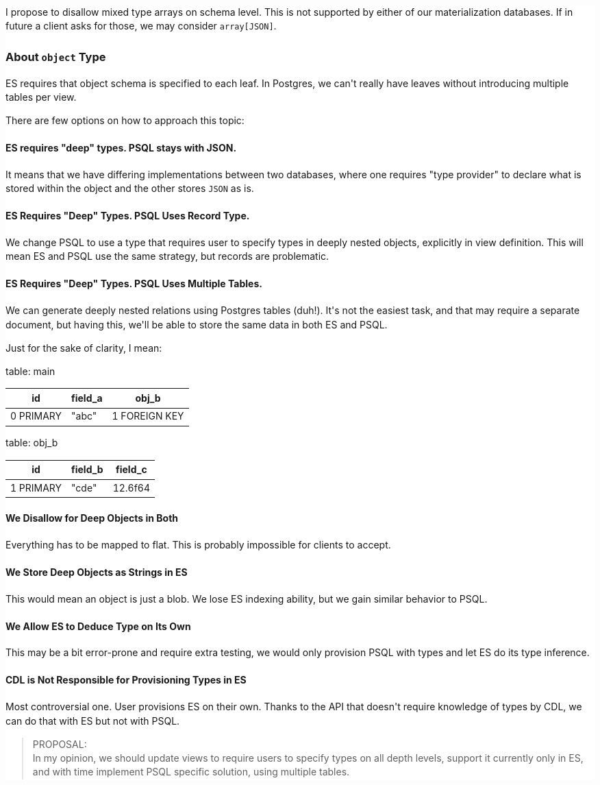 I propose to disallow mixed type arrays on schema level. This is not supported by either of our materialization databases.
If in future a client asks for those, we may consider `array[JSON]`.

### About `object` Type
ES requires that object schema is specified to each leaf. In Postgres, we can't really have leaves without introducing multiple tables per view.

There are few options on how to approach this topic:
#### ES requires "deep" types. PSQL stays with JSON.
It means that we have differing implementations between two databases, where one requires "type provider" to declare what is stored within the object and the other stores `JSON` as is.

#### ES Requires "Deep" Types. PSQL Uses Record Type.
We change PSQL to use a type that requires user to specify types in deeply nested objects, explicitly in view definition. This will mean ES and PSQL use the same strategy, but records are problematic.

#### ES Requires "Deep" Types. PSQL Uses Multiple Tables.
We can generate deeply nested relations using Postgres tables (duh!). It's not the easiest task, and that may require a separate document, but having this,
we'll be able to store the same data in both ES and PSQL.

Just for the sake of clarity, I mean:

table: main

| id | field_a | obj_b |
|---|---|---|
| 0 PRIMARY | "abc" | 1 FOREIGN KEY |

table: obj_b

| id | field_b | field_c |
|---|---|---|
| 1 PRIMARY | "cde" | 12.6f64 |

#### We Disallow for Deep Objects in Both
Everything has to be mapped to flat. This is probably impossible for clients to accept.

#### We Store Deep Objects as Strings in ES
This would mean an object is just a blob. We lose ES indexing ability, but we gain similar behavior to PSQL.

#### We Allow ES to Deduce Type on Its Own
This may be a bit error-prone and require extra testing, we would only provision PSQL with types and let ES do its type inference.

#### CDL is Not Responsible for Provisioning Types in ES
Most controversial one. User provisions ES on their own. Thanks to the API that doesn't require knowledge of types by CDL, we can do that with ES but not with PSQL.

> PROPOSAL:  
> In my opinion, we should update views to require users to specify types on all depth levels, 
> support it currently only in ES, and with time implement PSQL specific solution, using multiple tables.


[json-schema-basic-types]: http://json-schema.org/draft/2020-12/json-schema-core.html#rfc.section.4.2.1
[rfc-0019]: ./0019_Simplify_Schema_Definitions_01.md
[wiki-adt]: https://en.wikipedia.org/wiki/Algebraic_data_type
[es-basic-data-types]: https://www.elastic.co/guide/en/elasticsearch/reference/current/mapping-types.html
[es-arrays]: https://www.elastic.co/guide/en/elasticsearch/reference/current/array.html